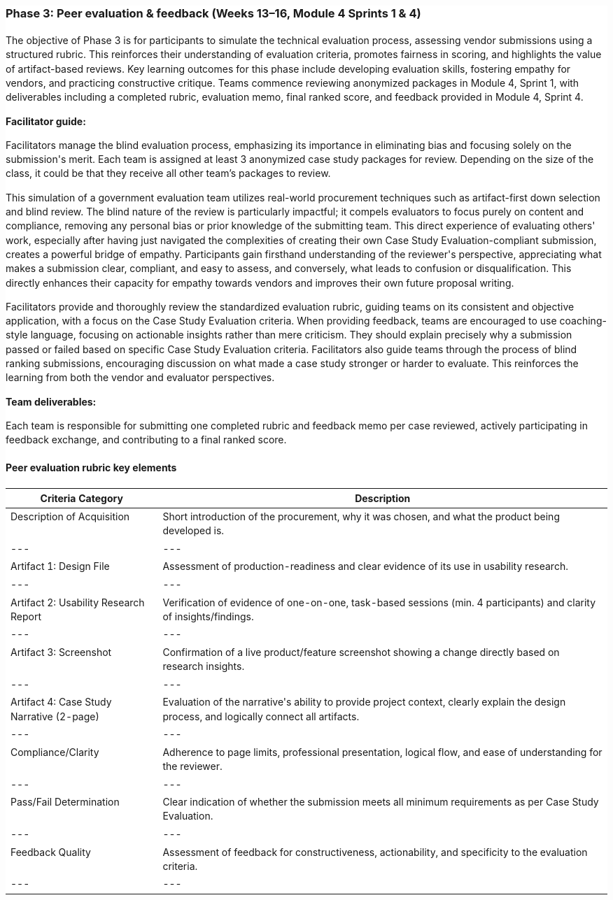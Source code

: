 ### Phase 3: Peer evaluation & feedback (Weeks 13–16, Module 4 Sprints 1 & 4)

The objective of Phase 3 is for participants to simulate the technical evaluation process, assessing vendor submissions using a structured rubric. This reinforces their understanding of evaluation criteria, promotes fairness in scoring, and highlights the value of artifact-based reviews. Key learning outcomes for this phase include developing evaluation skills, fostering empathy for vendors, and practicing constructive critique. Teams commence reviewing anonymized packages in Module 4, Sprint 1, with deliverables including a completed rubric, evaluation memo, final ranked score, and feedback provided in Module 4, Sprint 4.

**Facilitator guide:**

Facilitators manage the blind evaluation process, emphasizing its importance in eliminating bias and focusing solely on the submission's merit. Each team is assigned at least 3 anonymized case study packages for review. Depending on the size of the class, it could be that they receive all other team’s packages to review.

This simulation of a government evaluation team utilizes real-world procurement techniques such as artifact-first down selection and blind review. The blind nature of the review is particularly impactful; it compels evaluators to focus purely on content and compliance, removing any personal bias or prior knowledge of the submitting team. This direct experience of evaluating others' work, especially after having just navigated the complexities of creating their own Case Study Evaluation-compliant submission, creates a powerful bridge of empathy. Participants gain firsthand understanding of the reviewer's perspective, appreciating what makes a submission clear, compliant, and easy to assess, and conversely, what leads to confusion or disqualification. This directly enhances their capacity for empathy towards vendors and improves their own future proposal writing.

Facilitators provide and thoroughly review the standardized evaluation rubric, guiding teams on its consistent and objective application, with a focus on the Case Study Evaluation criteria. When providing feedback, teams are encouraged to use coaching-style language, focusing on actionable insights rather than mere criticism. They should explain precisely why a submission passed or failed based on specific Case Study Evaluation criteria. Facilitators also guide teams through the process of blind ranking submissions, encouraging discussion on what made a case study stronger or harder to evaluate. This reinforces the learning from both the vendor and evaluator perspectives.

**Team deliverables:**

Each team is responsible for submitting one completed rubric and feedback memo per case reviewed, actively participating in feedback exchange, and contributing to a final ranked score.

#### Peer evaluation rubric key elements

| **Criteria Category** | **Description** |
| --- | --- |
| Description of Acquisition | Short introduction of the procurement, why it was chosen, and what the product being developed is. |
| --- | --- |
| Artifact 1: Design File | Assessment of production-readiness and clear evidence of its use in usability research. |
| --- | --- |
| Artifact 2: Usability Research Report | Verification of evidence of one-on-one, task-based sessions (min. 4 participants) and clarity of insights/findings. |
| --- | --- |
| Artifact 3: Screenshot | Confirmation of a live product/feature screenshot showing a change directly based on research insights. |
| --- | --- |
| Artifact 4: Case Study Narrative (2-page) | Evaluation of the narrative's ability to provide project context, clearly explain the design process, and logically connect all artifacts. |
| --- | --- |
| Compliance/Clarity | Adherence to page limits, professional presentation, logical flow, and ease of understanding for the reviewer. |
| --- | --- |
| Pass/Fail Determination | Clear indication of whether the submission meets all minimum requirements as per Case Study Evaluation. |
| --- | --- |
| Feedback Quality | Assessment of feedback for constructiveness, actionability, and specificity to the evaluation criteria. |
| --- | --- |

